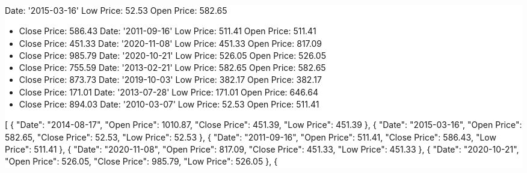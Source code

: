   Date: '2015-03-16'
  Low Price: 52.53
  Open Price: 582.65
- Close Price: 586.43
  Date: '2011-09-16'
  Low Price: 511.41
  Open Price: 511.41
- Close Price: 451.33
  Date: '2020-11-08'
  Low Price: 451.33
  Open Price: 817.09
- Close Price: 985.79
  Date: '2020-10-21'
  Low Price: 526.05
  Open Price: 526.05
- Close Price: 755.59
  Date: '2013-02-21'
  Low Price: 582.65
  Open Price: 582.65
- Close Price: 873.73
  Date: '2019-10-03'
  Low Price: 382.17
  Open Price: 382.17
- Close Price: 171.01
  Date: '2013-07-28'
  Low Price: 171.01
  Open Price: 646.64
- Close Price: 894.03
  Date: '2010-03-07'
  Low Price: 52.53
  Open Price: 511.41
<start>
[
    {
        "Date": "2014-08-17",
        "Open Price": 1010.87,
        "Close Price": 451.39,
        "Low Price": 451.39
    },
    {
        "Date": "2015-03-16",
        "Open Price": 582.65,
        "Close Price": 52.53,
        "Low Price": 52.53
    },
    {
        "Date": "2011-09-16",
        "Open Price": 511.41,
        "Close Price": 586.43,
        "Low Price": 511.41
    },
    {
        "Date": "2020-11-08",
        "Open Price": 817.09,
        "Close Price": 451.33,
        "Low Price": 451.33
    },
    {
        "Date": "2020-10-21",
        "Open Price": 526.05,
        "Close Price": 985.79,
        "Low Price": 526.05
    },
    {